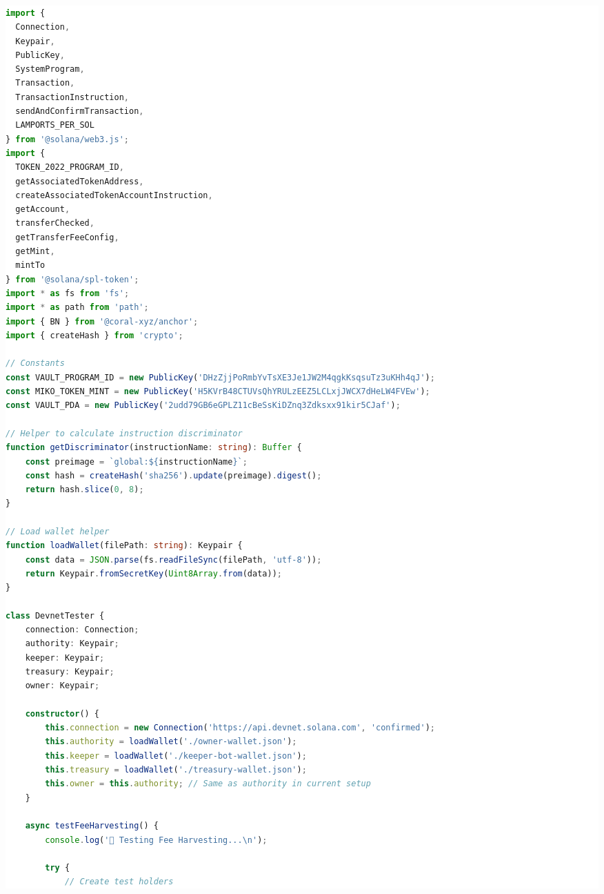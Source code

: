 ```typescript
import { 
  Connection, 
  Keypair, 
  PublicKey, 
  SystemProgram,
  Transaction,
  TransactionInstruction,
  sendAndConfirmTransaction,
  LAMPORTS_PER_SOL
} from '@solana/web3.js';
import {
  TOKEN_2022_PROGRAM_ID,
  getAssociatedTokenAddress,
  createAssociatedTokenAccountInstruction,
  getAccount,
  transferChecked,
  getTransferFeeConfig,
  getMint,
  mintTo
} from '@solana/spl-token';
import * as fs from 'fs';
import * as path from 'path';
import { BN } from '@coral-xyz/anchor';
import { createHash } from 'crypto';

// Constants
const VAULT_PROGRAM_ID = new PublicKey('DHzZjjPoRmbYvTsXE3Je1JW2M4qgkKsqsuTz3uKHh4qJ');
const MIKO_TOKEN_MINT = new PublicKey('H5KVrB48CTUVsQhYRULzEEZ5LCLxjJWCX7dHeLW4FVEw');
const VAULT_PDA = new PublicKey('2udd79GB6eGPLZ11cBeSsKiDZnq3Zdksxx91kir5CJaf');

// Helper to calculate instruction discriminator
function getDiscriminator(instructionName: string): Buffer {
    const preimage = `global:${instructionName}`;
    const hash = createHash('sha256').update(preimage).digest();
    return hash.slice(0, 8);
}

// Load wallet helper
function loadWallet(filePath: string): Keypair {
    const data = JSON.parse(fs.readFileSync(filePath, 'utf-8'));
    return Keypair.fromSecretKey(Uint8Array.from(data));
}

class DevnetTester {
    connection: Connection;
    authority: Keypair;
    keeper: Keypair;
    treasury: Keypair;
    owner: Keypair;

    constructor() {
        this.connection = new Connection('https://api.devnet.solana.com', 'confirmed');
        this.authority = loadWallet('./owner-wallet.json');
        this.keeper = loadWallet('./keeper-bot-wallet.json');
        this.treasury = loadWallet('./treasury-wallet.json');
        this.owner = this.authority; // Same as authority in current setup
    }

    async testFeeHarvesting() {
        console.log('🧪 Testing Fee Harvesting...\n');

        try {
            // Create test holders
```